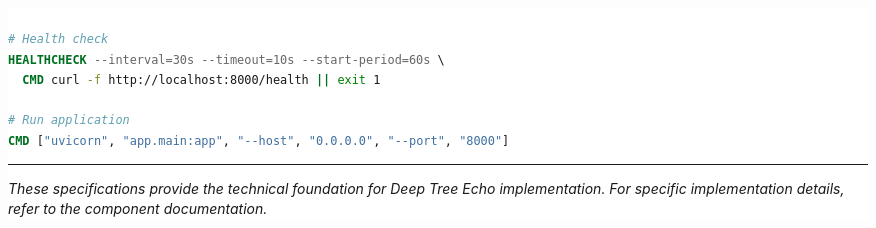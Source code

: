 ```dockerfile

# Health check
HEALTHCHECK --interval=30s --timeout=10s --start-period=60s \
  CMD curl -f http://localhost:8000/health || exit 1

# Run application
CMD ["uvicorn", "app.main:app", "--host", "0.0.0.0", "--port", "8000"]
```

---

*These specifications provide the technical foundation for Deep Tree Echo implementation. For specific implementation details, refer to the component documentation.*
